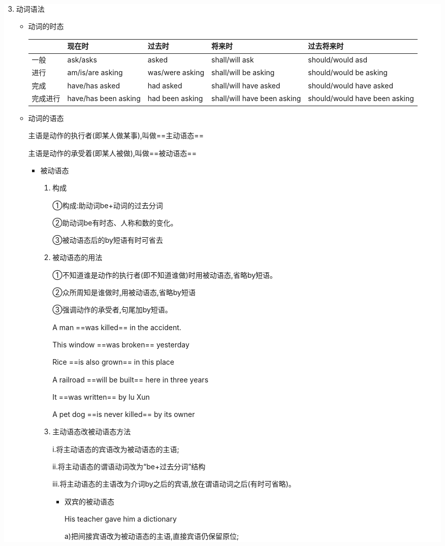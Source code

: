 3. 动词语法

   + 动词的时态

     |          | 现在时               | 过去时            | 将来时                      | 过去将来时                    |
     | -------- | -------------------- | ----------------- | --------------------------- | ----------------------------- |
     | 一般     | ask/asks             | asked             | shall/will ask              | should/would asd              |
     | 进行     | am/is/are asking     | was/were   asking | shall/will be asking        | should/would be asking        |
     | 完成     | have/has asked       | had asked         | shall/will have asked       | should/would have asked       |
     | 完成进行 | have/has been asking | had been asking   | shall/will have been asking | should/would have been asking |

   + 动词的语态

     主语是动作的执行者(即某人做某事),叫做==主动语态==

     主语是动作的承受着(即某人被做),叫做==被动语态==

     + 被动语态

       1. 构成

          ①构成:助动词be+动词的过去分词

          ②助动词be有时态、人称和数的变化。

          ③被动语态后的by短语有时可省去

       2. 被动语态的用法

          ①不知道谁是动作的执行者(即不知道谁做)时用被动语态,省略by短语。

          ②众所周知是谁做时,用被动语态,省略by短语

          ③强调动作的承受者,句尾加by短语。

          A man ==was killed== in the accident.

          This window ==was broken== yesterday

          Rice ==is also grown== in this place

          A railroad ==will be built== here in three years

          It ==was written== by lu Xun

          A pet dog ==is never killed== by its owner

       3. 主动语态改被动语态方法

          i.将主动语态的宾语改为被动语态的主语;

          ii.将主动语态的谓语动词改为“be+过去分词”结构

          iii.将主动语态的主语改为介词by之后的宾语,放在谓语动词之后(有时可省略)。

          + 双宾的被动语态

            His teacher gave him a dictionary

            a)把间接宾语改为被动语态的主语,直接宾语仍保留原位;
